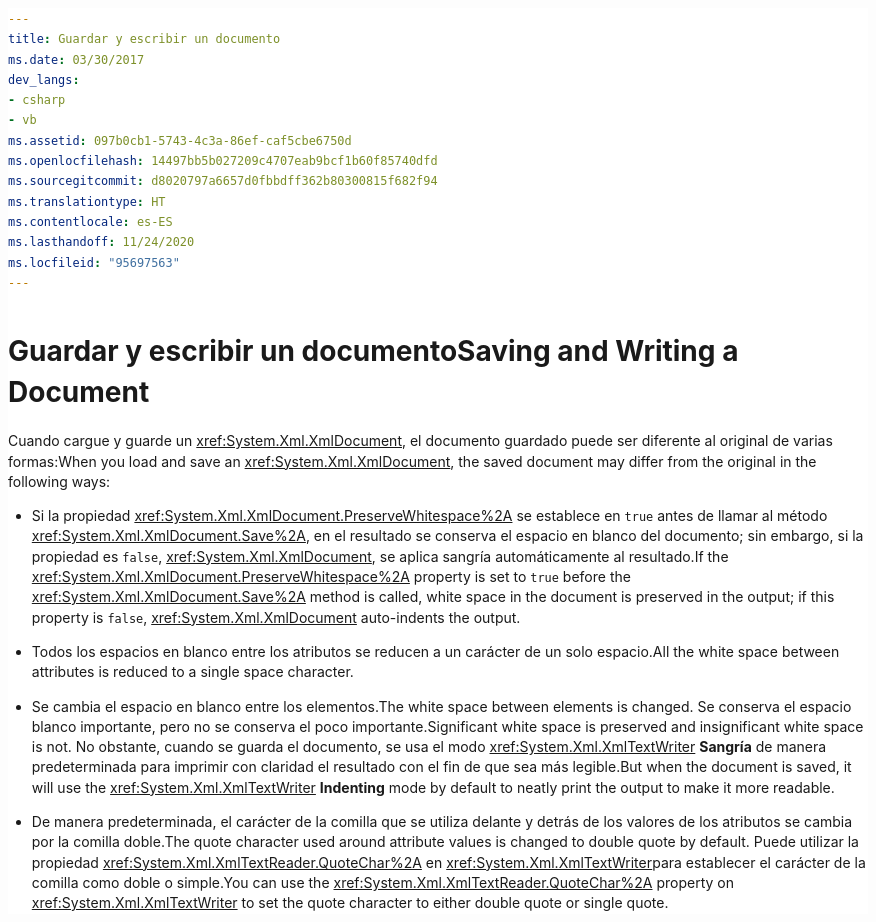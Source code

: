 ```yaml
---
title: Guardar y escribir un documento
ms.date: 03/30/2017
dev_langs:
- csharp
- vb
ms.assetid: 097b0cb1-5743-4c3a-86ef-caf5cbe6750d
ms.openlocfilehash: 14497bb5b027209c4707eab9bcf1b60f85740dfd
ms.sourcegitcommit: d8020797a6657d0fbbdff362b80300815f682f94
ms.translationtype: HT
ms.contentlocale: es-ES
ms.lasthandoff: 11/24/2020
ms.locfileid: "95697563"
---
```

# <a name="saving-and-writing-a-document"></a><span data-ttu-id="c2fd0-102">Guardar y escribir un documento</span><span class="sxs-lookup"><span data-stu-id="c2fd0-102">Saving and Writing a Document</span></span>

<span data-ttu-id="c2fd0-103">Cuando cargue y guarde un <xref:System.Xml.XmlDocument>, el documento guardado puede ser diferente al original de varias formas:</span><span class="sxs-lookup"><span data-stu-id="c2fd0-103">When you load and save an <xref:System.Xml.XmlDocument>, the saved document may differ from the original in the following ways:</span></span>  
  
- <span data-ttu-id="c2fd0-104">Si la propiedad <xref:System.Xml.XmlDocument.PreserveWhitespace%2A> se establece en `true` antes de llamar al método <xref:System.Xml.XmlDocument.Save%2A>, en el resultado se conserva el espacio en blanco del documento; sin embargo, si la propiedad es `false`, <xref:System.Xml.XmlDocument>, se aplica sangría automáticamente al resultado.</span><span class="sxs-lookup"><span data-stu-id="c2fd0-104">If the <xref:System.Xml.XmlDocument.PreserveWhitespace%2A> property is set to `true` before the <xref:System.Xml.XmlDocument.Save%2A> method is called, white space in the document is preserved in the output; if this property is `false`, <xref:System.Xml.XmlDocument> auto-indents the output.</span></span>  
  
- <span data-ttu-id="c2fd0-105">Todos los espacios en blanco entre los atributos se reducen a un carácter de un solo espacio.</span><span class="sxs-lookup"><span data-stu-id="c2fd0-105">All the white space between attributes is reduced to a single space character.</span></span>  
  
- <span data-ttu-id="c2fd0-106">Se cambia el espacio en blanco entre los elementos.</span><span class="sxs-lookup"><span data-stu-id="c2fd0-106">The white space between elements is changed.</span></span> <span data-ttu-id="c2fd0-107">Se conserva el espacio blanco importante, pero no se conserva el poco importante.</span><span class="sxs-lookup"><span data-stu-id="c2fd0-107">Significant white space is preserved and insignificant white space is not.</span></span> <span data-ttu-id="c2fd0-108">No obstante, cuando se guarda el documento, se usa el modo <xref:System.Xml.XmlTextWriter> **Sangría** de manera predeterminada para imprimir con claridad el resultado con el fin de que sea más legible.</span><span class="sxs-lookup"><span data-stu-id="c2fd0-108">But when the document is saved, it will use the <xref:System.Xml.XmlTextWriter> **Indenting** mode by default to neatly print the output to make it more readable.</span></span>  
  
- <span data-ttu-id="c2fd0-109">De manera predeterminada, el carácter de la comilla que se utiliza delante y detrás de los valores de los atributos se cambia por la comilla doble.</span><span class="sxs-lookup"><span data-stu-id="c2fd0-109">The quote character used around attribute values is changed to double quote by default.</span></span> <span data-ttu-id="c2fd0-110">Puede utilizar la propiedad <xref:System.Xml.XmlTextReader.QuoteChar%2A> en <xref:System.Xml.XmlTextWriter>para establecer el carácter de la comilla como doble o simple.</span><span class="sxs-lookup"><span data-stu-id="c2fd0-110">You can use the <xref:System.Xml.XmlTextReader.QuoteChar%2A> property on <xref:System.Xml.XmlTextWriter> to set the quote character to either double quote or single quote.</span></span>  
  